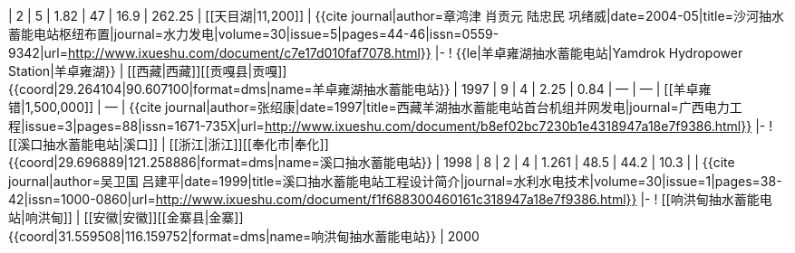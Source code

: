  | 2
 | 5
 | 1.82
 | 47
 | 16.9
 | 262.25
 | [[天目湖|11,200]]
 | <ref>{{cite journal|author=章鸿津 肖贡元 陆忠民 巩绪威|date=2004-05|title=沙河抽水蓄能电站枢纽布置|journal=水力发电|volume=30|issue=5|pages=44-46|issn=0559-9342|url=http://www.ixueshu.com/document/c7e17d010faf7078.html}}</ref>
 |-
 ! {{le|羊卓雍湖抽水蓄能电站|Yamdrok Hydropower Station|羊卓雍湖}} 
 | [[西藏|西藏]][[贡嘎县|贡嘎]]<br>{{coord|29.264104|90.607100|format=dms|name=羊卓雍湖抽水蓄能电站}}
 | 1997
 | 9
 | 4
 | 2.25
 | 0.84
 | —
 | —
 | [[羊卓雍错|1,500,000]]
 | —
 | <ref>{{cite journal|author=张绍康|date=1997|title=西藏羊湖抽水蓄能电站首台机组并网发电|journal=广西电力工程|issue=3|pages=88|issn=1671-735X|url=http://www.ixueshu.com/document/b8ef02bc7230b1e4318947a18e7f9386.html}}</ref>
 |-
 ! [[溪口抽水蓄能电站|溪口]] 
 | [[浙江|浙江]][[奉化市|奉化]]<br>{{coord|29.696889|121.258886|format=dms|name=溪口抽水蓄能电站}}
 | 1998
 | 8
 | 2
 | 4
 | 1.261
 | 48.5
 | 44.2
 | 10.3
 | 
 | <ref>{{cite journal|author=吴卫国 吕建平|date=1999|title=溪口抽水蓄能电站工程设计简介|journal=水利水电技术|volume=30|issue=1|pages=38-42|issn=1000-0860|url=http://www.ixueshu.com/document/f1f688300460161c318947a18e7f9386.html}}</ref>
 |-
 ! [[响洪甸抽水蓄能电站|响洪甸]] 
 | [[安徽|安徽]][[金寨县|金寨]]<br>{{coord|31.559508|116.159752|format=dms|name=响洪甸抽水蓄能电站}}
 | 2000